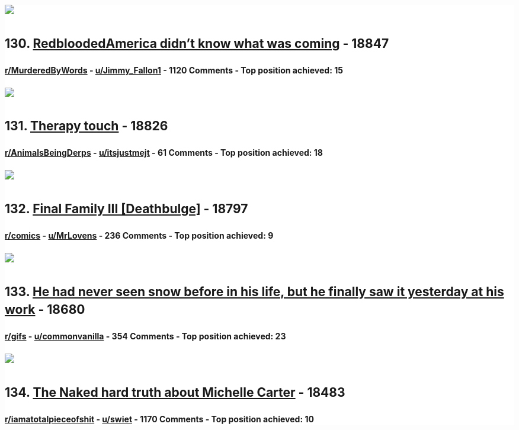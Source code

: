 <a href="https://nsunews.nova.edu/great-white-shark-genome-decoded/"><img src="https://b.thumbs.redditmedia.com/WTW-XV2eZSNAOeF1ZvKEanNysBius9t8yuojDLRdKkA.jpg"></img></a>

## 130. [RedbloodedAmerica didn’t know what was coming](http://reddit.com/r/MurderedByWords/comments/as53tn/redbloodedamerica_didnt_know_what_was_coming/) - 18847
#### [r/MurderedByWords](http://reddit.com/r/MurderedByWords) - [u/Jimmy_Fallon1](http://reddit.com/u/Jimmy_Fallon1) - 1120 Comments - Top position achieved: 15

<a href="https://i.redd.it/q6n8xon2ofh21.jpg"><img src="https://b.thumbs.redditmedia.com/NlQNzMJqScKP8pNuPJZKAOs-LzcvOXwEiz2yj6hdTEc.jpg"></img></a>

## 131. [Therapy touch](http://reddit.com/r/AnimalsBeingDerps/comments/asbork/therapy_touch/) - 18826
#### [r/AnimalsBeingDerps](http://reddit.com/r/AnimalsBeingDerps) - [u/itsjustmejt](http://reddit.com/u/itsjustmejt) - 61 Comments - Top position achieved: 18

<a href="https://v.redd.it/9ulx5436xih21"><img src="https://b.thumbs.redditmedia.com/E1jedDFUBKFeui-AnPV6bS3WWTazQmd5M5XH_2JjKZk.jpg"></img></a>

## 132. [Final Family III [Deathbulge]](http://reddit.com/r/comics/comments/as9uha/final_family_iii_deathbulge/) - 18797
#### [r/comics](http://reddit.com/r/comics) - [u/MrLovens](http://reddit.com/u/MrLovens) - 236 Comments - Top position achieved: 9

<a href="https://i.redd.it/k2wnx2pppih21.jpg"><img src="https://a.thumbs.redditmedia.com/gIROvju2zHOsj6lbB5jKRHf2Dpts8okisl4uXisTnJ8.jpg"></img></a>

## 133. [He had never seen snow before in his life, but he finally saw it yesterday at his work](http://reddit.com/r/gifs/comments/asfw2q/he_had_never_seen_snow_before_in_his_life_but_he/) - 18680
#### [r/gifs](http://reddit.com/r/gifs) - [u/commonvanilla](http://reddit.com/u/commonvanilla) - 354 Comments - Top position achieved: 23

<a href="https://i.imgur.com/5PLI8BY.gifv"><img src="https://b.thumbs.redditmedia.com/X8UrgEY7dpbAHS5jme-Ibr8Ok0hii79-8NnYnzp9q_o.jpg"></img></a>

## 134. [The Naked hard truth about Michelle Carter](http://reddit.com/r/iamatotalpieceofshit/comments/as8noy/the_naked_hard_truth_about_michelle_carter/) - 18483
#### [r/iamatotalpieceofshit](http://reddit.com/r/iamatotalpieceofshit) - [u/swiet](http://reddit.com/u/swiet) - 1170 Comments - Top position achieved: 10
